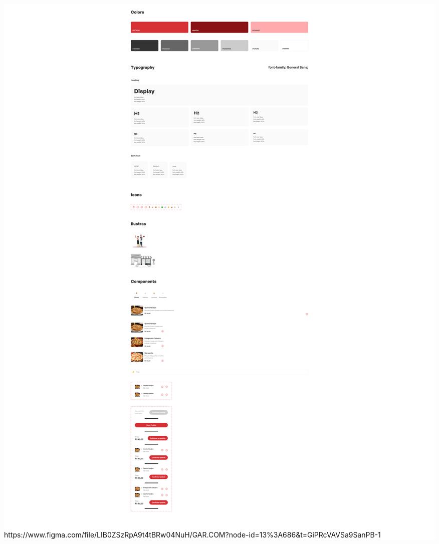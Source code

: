 <div align="center">
  <img src="./public/Styleguide.png" alt="style-guide-colors" widht="450px"/>
  </br></br>
</div>
  https://www.figma.com/file/LIB0ZSzRpA9t4tBRw04NuH/GAR.COM?node-id=13%3A686&t=GiPRcVAVSa9SanPB-1
